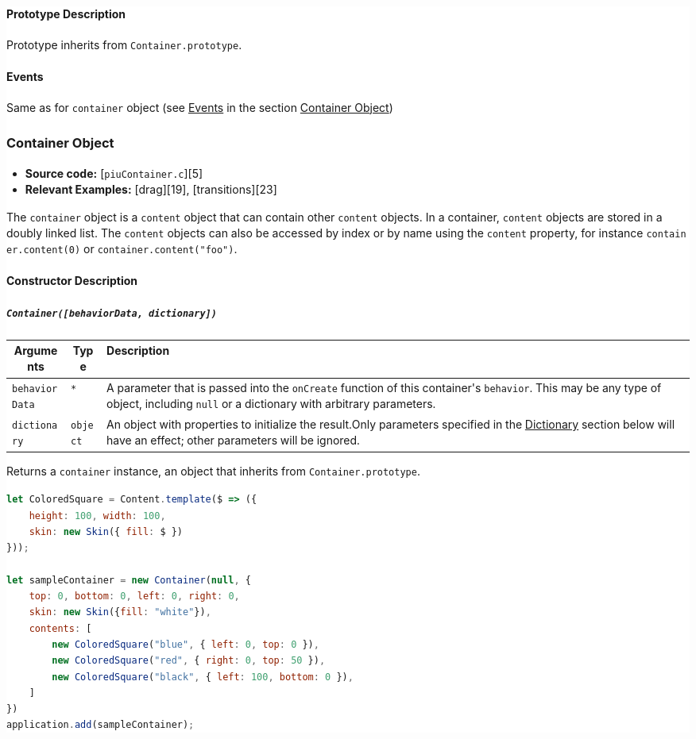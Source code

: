 
#### Prototype Description

Prototype inherits from `Container.prototype`.

<a id="column-events"></a>
#### Events

Same as for `container` object (see [Events](#container-events) in the section [Container Object](#container-object))

### Container Object

- **Source code:** [`piuContainer.c`][5]
- **Relevant Examples:** [drag][19], [transitions][23]

The `container` object is a `content` object that can contain other `content` objects. In a container, `content` objects are stored in a doubly linked list. The `content` objects can also be accessed by index or by name using the `content` property, for instance `container.content(0)` or `container.content("foo")`.

#### Constructor Description

##### `Container([behaviorData, dictionary])`

| Arguments | Type | Description
| --- | --- | :--- |
| `behaviorData` | `*` | A parameter that is passed into the `onCreate` function of this container's `behavior`. This may be any type of object, including `null` or a dictionary with arbitrary parameters.
| `dictionary` | `object` | An object with properties to initialize the result.Only parameters specified in the [Dictionary](#container-dictionary) section below will have an effect; other parameters will be ignored.

Returns a `container` instance, an object that inherits from `Container.prototype`.

```javascript
let ColoredSquare = Content.template($ => ({
	height: 100, width: 100,
	skin: new Skin({ fill: $ })
}));

let sampleContainer = new Container(null, { 
	top: 0, bottom: 0, left: 0, right: 0,
	skin: new Skin({fill: "white"}),
	contents: [
		new ColoredSquare("blue", { left: 0, top: 0 }),
		new ColoredSquare("red", { right: 0, top: 50 }),
		new ColoredSquare("black", { left: 100, bottom: 0 }),
	]
})
application.add(sampleContainer);
```
